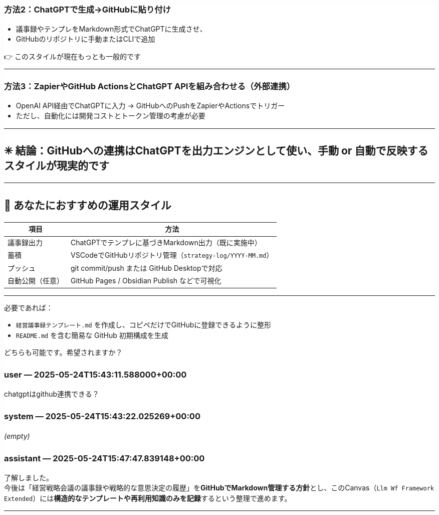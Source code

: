 ### 方法2：**ChatGPTで生成→GitHubに貼り付け**
- 議事録やテンプレをMarkdown形式でChatGPTに生成させ、
- GitHubのリポジトリに手動またはCLIで追加

👉 このスタイルが現在もっとも一般的です

---
### 方法3：**ZapierやGitHub ActionsとChatGPT APIを組み合わせる（外部連携）**
- OpenAI API経由でChatGPTに入力 → GitHubへのPushをZapierやActionsでトリガー
- ただし、自動化には開発コストとトークン管理の考慮が必要

---

## ✳ 結論：GitHubへの連携は**ChatGPTを出力エンジンとして使い、手動 or 自動で反映する**スタイルが現実的です

---

## 🎯 あなたにおすすめの運用スタイル

| 項目 | 方法 |
|------|------|
| 議事録出力 | ChatGPTでテンプレに基づきMarkdown出力（既に実施中） |
| 蓄積 | VSCodeでGitHubリポジトリ管理（`strategy-log/YYYY-MM.md`） |
| プッシュ | git commit/push または GitHub Desktopで対応 |
| 自動公開（任意） | GitHub Pages / Obsidian Publish などで可視化 |

---

必要であれば：

- `経営議事録テンプレート.md` を作成し、コピペだけでGitHubに登録できるように整形
- `README.md` を含む簡易な GitHub 初期構成を生成

どちらも可能です。希望されますか？
### user — 2025-05-24T15:43:11.588000+00:00

chatgptはgithub連携できる？
### system — 2025-05-24T15:43:22.025269+00:00

_(empty)_
### assistant — 2025-05-24T15:47:47.839148+00:00

了解しました。  
今後は「経営戦略会議の議事録や戦略的な意思決定の履歴」を**GitHubでMarkdown管理する方針**とし、このCanvas（`Llm Wf Framework Extended`）には**構造的なテンプレートや再利用知識のみを記録**するという整理で進めます。

---
